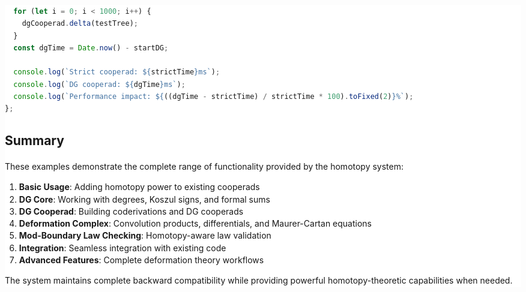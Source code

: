 ```typescript
  for (let i = 0; i < 1000; i++) {
    dgCooperad.delta(testTree);
  }
  const dgTime = Date.now() - startDG;
  
  console.log(`Strict cooperad: ${strictTime}ms`);
  console.log(`DG cooperad: ${dgTime}ms`);
  console.log(`Performance impact: ${((dgTime - strictTime) / strictTime * 100).toFixed(2)}%`);
};
```

## Summary

These examples demonstrate the complete range of functionality provided by the homotopy system:

1. **Basic Usage**: Adding homotopy power to existing cooperads
2. **DG Core**: Working with degrees, Koszul signs, and formal sums
3. **DG Cooperad**: Building coderivations and DG cooperads
4. **Deformation Complex**: Convolution products, differentials, and Maurer-Cartan equations
5. **Mod-Boundary Law Checking**: Homotopy-aware law validation
6. **Integration**: Seamless integration with existing code
7. **Advanced Features**: Complete deformation theory workflows

The system maintains complete backward compatibility while providing powerful homotopy-theoretic capabilities when needed.
